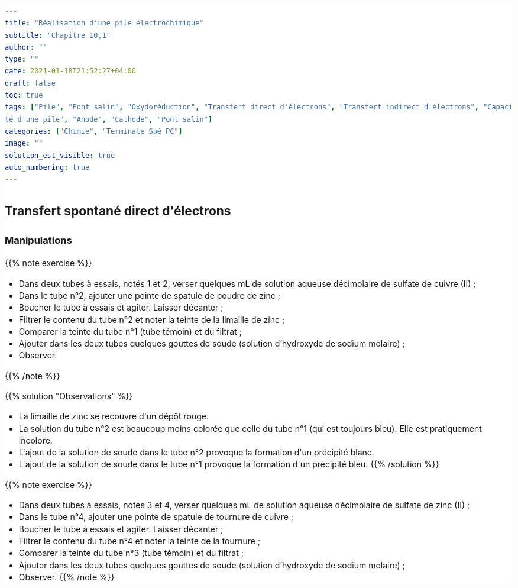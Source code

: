 ```yaml
---
title: "Réalisation d'une pile électrochimique"
subtitle: "Chapitre 10,1"
author: ""
type: ""
date: 2021-01-18T21:52:27+04:00
draft: false
toc: true
tags: ["Pile", "Pont salin", "Oxydoréduction", "Transfert direct d'électrons", "Transfert indirect d'électrons", "Capacité d'une pile", "Anode", "Cathode", "Pont salin"]
categories: ["Chimie", "Terminale Spé PC"]
image: ""
solution_est_visible: true
auto_numbering: true
---
```


## Transfert spontané direct d'électrons

### Manipulations 

{{% note exercise %}}

- Dans deux tubes à essais, notés 1 et 2, verser quelques mL de solution aqueuse décimolaire de sulfate de cuivre (II) ;
- Dans le tube n°2, ajouter une pointe de spatule de poudre de zinc ;
- Boucher le tube à essais et agiter. Laisser décanter ; 
- Filtrer le contenu du tube n°2 et noter la teinte de la limaille de zinc ; 
- Comparer la teinte du tube n°1 (tube témoin) et du filtrat ; 
- Ajouter dans les deux tubes quelques gouttes de soude (solution d’hydroxyde de sodium molaire) ;
- Observer.

{{% /note %}}

{{% solution "Observations" %}}

- La limaille de zinc se recouvre d'un dépôt rouge.
- La solution du tube n°2 est beaucoup moins colorée que celle du tube n°1 (qui est toujours bleu). Elle est pratiquement incolore.
- L'ajout de la solution de soude dans le tube n°2 provoque la formation d'un précipité blanc.
- L'ajout de la solution de soude dans le tube n°1 provoque la formation d'un précipité bleu.
{{% /solution %}}


{{% note exercise %}}

- Dans deux tubes à essais, notés 3 et 4, verser quelques mL de solution aqueuse décimolaire de sulfate de zinc (II) ;
- Dans le tube n°4, ajouter une pointe de spatule de tournure de cuivre ;
- Boucher le tube à essais et agiter. Laisser décanter ;
- Filtrer le contenu du tube n°4 et noter la teinte de la tournure ;
- Comparer la teinte du tube n°3 (tube témoin) et du filtrat ;
- Ajouter dans les deux tubes quelques gouttes de soude (solution d’hydroxyde de sodium molaire) ;
- Observer.
{{% /note %}}
